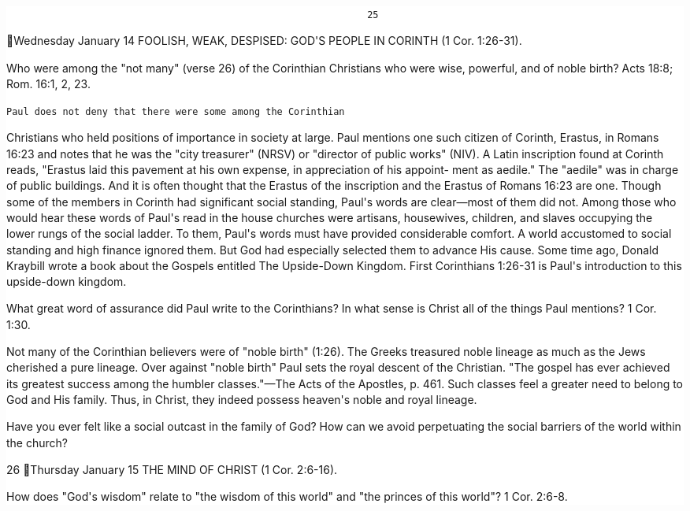                                                                     25
Wednesday                                           January 14
FOOLISH, WEAK, DESPISED: GOD'S PEOPLE IN CORINTH
(1 Cor. 1:26-31).

  Who were among the "not many" (verse 26) of the Corinthian
Christians who were wise, powerful, and of noble birth? Acts
18:8; Rom. 16:1, 2, 23.


    Paul does not deny that there were some among the Corinthian
Christians who held positions of importance in society at large. Paul
mentions one such citizen of Corinth, Erastus, in Romans 16:23 and
notes that he was the "city treasurer" (NRSV) or "director of public
works" (NIV). A Latin inscription found at Corinth reads, "Erastus
laid this pavement at his own expense, in appreciation of his appoint-
ment as aedile." The "aedile" was in charge of public buildings. And it
is often thought that the Erastus of the inscription and the Erastus of
Romans 16:23 are one.
   Though some of the members in Corinth had significant social
standing, Paul's words are clear—most of them did not. Among those
who would hear these words of Paul's read in the house churches were
artisans, housewives, children, and slaves occupying the lower rungs
of the social ladder. To them, Paul's words must have provided
considerable comfort. A world accustomed to social standing and
high finance ignored them. But God had especially selected them to
advance His cause. Some time ago, Donald Kraybill wrote a book
about the Gospels entitled The Upside-Down Kingdom. First Corinthians
1:26-31 is Paul's introduction to this upside-down kingdom.

   What great word of assurance did Paul write to the Corinthians?
In what sense is Christ all of the things Paul mentions? 1 Cor.
1:30.


   Not many of the Corinthian believers were of "noble birth" (1:26).
The Greeks treasured noble lineage as much as the Jews cherished a
pure lineage. Over against "noble birth" Paul sets the royal descent of
the Christian. "The gospel has ever achieved its greatest success
among the humbler classes."—The Acts of the Apostles, p. 461. Such
classes feel a greater need to belong to God and His family. Thus, in
Christ, they indeed possess heaven's noble and royal lineage.

  Have you ever felt like a social outcast in the family of God?
How can we avoid perpetuating the social barriers of the world
within the church?


26
Thursday                                            January 15
THE MIND OF CHRIST (1 Cor. 2:6-16).

  How does "God's wisdom" relate to "the wisdom of this world"
and "the princes of this world"? 1 Cor. 2:6-8.

